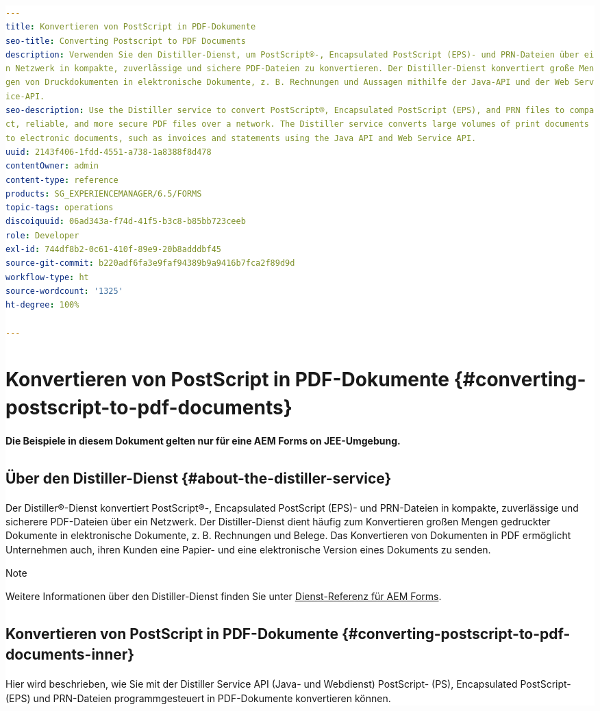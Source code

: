 ```yaml
---
title: Konvertieren von PostScript in PDF-Dokumente
seo-title: Converting Postscript to PDF Documents
description: Verwenden Sie den Distiller-Dienst, um PostScript®-, Encapsulated PostScript (EPS)- und PRN-Dateien über ein Netzwerk in kompakte, zuverlässige und sichere PDF-Dateien zu konvertieren. Der Distiller-Dienst konvertiert große Mengen von Druckdokumenten in elektronische Dokumente, z. B. Rechnungen und Aussagen mithilfe der Java-API und der Web Service-API.
seo-description: Use the Distiller service to convert PostScript®, Encapsulated PostScript (EPS), and PRN files to compact, reliable, and more secure PDF files over a network. The Distiller service converts large volumes of print documents to electronic documents, such as invoices and statements using the Java API and Web Service API.
uuid: 2143f406-1fdd-4551-a738-1a8388f8d478
contentOwner: admin
content-type: reference
products: SG_EXPERIENCEMANAGER/6.5/FORMS
topic-tags: operations
discoiquuid: 06ad343a-f74d-41f5-b3c8-b85bb723ceeb
role: Developer
exl-id: 744df8b2-0c61-410f-89e9-20b8adddbf45
source-git-commit: b220adf6fa3e9faf94389b9a9416b7fca2f89d9d
workflow-type: ht
source-wordcount: '1325'
ht-degree: 100%

---
```


# Konvertieren von PostScript in PDF-Dokumente {#converting-postscript-to-pdf-documents}

**Die Beispiele in diesem Dokument gelten nur für eine AEM Forms on JEE-Umgebung.**

## Über den Distiller-Dienst {#about-the-distiller-service}

Der Distiller®-Dienst konvertiert PostScript®-, Encapsulated PostScript (EPS)- und PRN-Dateien in kompakte, zuverlässige und sicherere PDF-Dateien über ein Netzwerk. Der Distiller-Dienst dient häufig zum Konvertieren großen Mengen gedruckter Dokumente in elektronische Dokumente, z. B. Rechnungen und Belege. Das Konvertieren von Dokumenten in PDF ermöglicht Unternehmen auch, ihren Kunden eine Papier- und eine elektronische Version eines Dokuments zu senden.

>[!NOTE]
>
>Weitere Informationen über den Distiller-Dienst finden Sie unter [Dienst-Referenz für AEM Forms](https://www.adobe.com/go/learn_aemforms_services_63).

## Konvertieren von PostScript in PDF-Dokumente {#converting-postscript-to-pdf-documents-inner}

Hier wird beschrieben, wie Sie mit der Distiller Service API (Java- und Webdienst) PostScript- (PS), Encapsulated PostScript- (EPS) und PRN-Dateien programmgesteuert in PDF-Dokumente konvertieren können.
